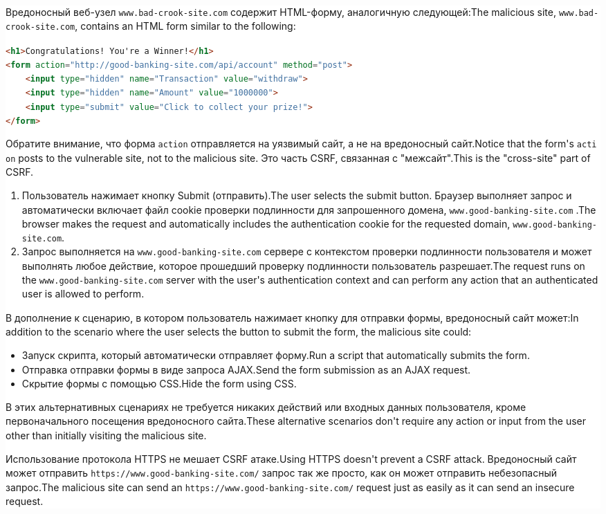    <span data-ttu-id="77645-117">Вредоносный веб-узел `www.bad-crook-site.com` содержит HTML-форму, аналогичную следующей:</span><span class="sxs-lookup"><span data-stu-id="77645-117">The malicious site, `www.bad-crook-site.com`, contains an HTML form similar to the following:</span></span>

   ```html
   <h1>Congratulations! You're a Winner!</h1>
   <form action="http://good-banking-site.com/api/account" method="post">
       <input type="hidden" name="Transaction" value="withdraw">
       <input type="hidden" name="Amount" value="1000000">
       <input type="submit" value="Click to collect your prize!">
   </form>
   ```

   <span data-ttu-id="77645-118">Обратите внимание, что форма `action` отправляется на уязвимый сайт, а не на вредоносный сайт.</span><span class="sxs-lookup"><span data-stu-id="77645-118">Notice that the form's `action` posts to the vulnerable site, not to the malicious site.</span></span> <span data-ttu-id="77645-119">Это часть CSRF, связанная с "межсайт".</span><span class="sxs-lookup"><span data-stu-id="77645-119">This is the "cross-site" part of CSRF.</span></span>

1. <span data-ttu-id="77645-120">Пользователь нажимает кнопку Submit (отправить).</span><span class="sxs-lookup"><span data-stu-id="77645-120">The user selects the submit button.</span></span> <span data-ttu-id="77645-121">Браузер выполняет запрос и автоматически включает файл cookie проверки подлинности для запрошенного домена, `www.good-banking-site.com` .</span><span class="sxs-lookup"><span data-stu-id="77645-121">The browser makes the request and automatically includes the authentication cookie for the requested domain, `www.good-banking-site.com`.</span></span>
1. <span data-ttu-id="77645-122">Запрос выполняется на `www.good-banking-site.com` сервере с контекстом проверки подлинности пользователя и может выполнять любое действие, которое прошедший проверку подлинности пользователь разрешает.</span><span class="sxs-lookup"><span data-stu-id="77645-122">The request runs on the `www.good-banking-site.com` server with the user's authentication context and can perform any action that an authenticated user is allowed to perform.</span></span>

<span data-ttu-id="77645-123">В дополнение к сценарию, в котором пользователь нажимает кнопку для отправки формы, вредоносный сайт может:</span><span class="sxs-lookup"><span data-stu-id="77645-123">In addition to the scenario where the user selects the button to submit the form, the malicious site could:</span></span>

* <span data-ttu-id="77645-124">Запуск скрипта, который автоматически отправляет форму.</span><span class="sxs-lookup"><span data-stu-id="77645-124">Run a script that automatically submits the form.</span></span>
* <span data-ttu-id="77645-125">Отправка отправки формы в виде запроса AJAX.</span><span class="sxs-lookup"><span data-stu-id="77645-125">Send the form submission as an AJAX request.</span></span>
* <span data-ttu-id="77645-126">Скрытие формы с помощью CSS.</span><span class="sxs-lookup"><span data-stu-id="77645-126">Hide the form using CSS.</span></span>

<span data-ttu-id="77645-127">В этих альтернативных сценариях не требуется никаких действий или входных данных пользователя, кроме первоначального посещения вредоносного сайта.</span><span class="sxs-lookup"><span data-stu-id="77645-127">These alternative scenarios don't require any action or input from the user other than initially visiting the malicious site.</span></span>

<span data-ttu-id="77645-128">Использование протокола HTTPS не мешает CSRF атаке.</span><span class="sxs-lookup"><span data-stu-id="77645-128">Using HTTPS doesn't prevent a CSRF attack.</span></span> <span data-ttu-id="77645-129">Вредоносный сайт может отправить `https://www.good-banking-site.com/` запрос так же просто, как он может отправить небезопасный запрос.</span><span class="sxs-lookup"><span data-stu-id="77645-129">The malicious site can send an `https://www.good-banking-site.com/` request just as easily as it can send an insecure request.</span></span>
